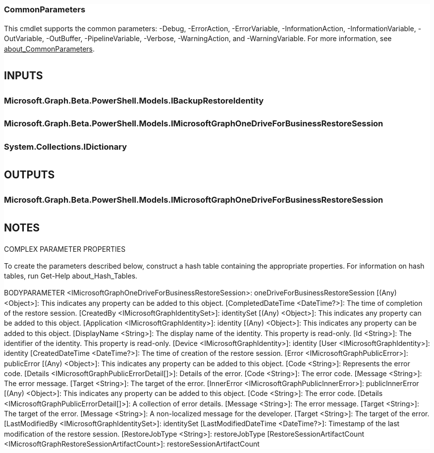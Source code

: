 ### CommonParameters
This cmdlet supports the common parameters: -Debug, -ErrorAction, -ErrorVariable, -InformationAction, -InformationVariable, -OutVariable, -OutBuffer, -PipelineVariable, -Verbose, -WarningAction, and -WarningVariable. For more information, see [about_CommonParameters](http://go.microsoft.com/fwlink/?LinkID=113216).

## INPUTS

### Microsoft.Graph.Beta.PowerShell.Models.IBackupRestoreIdentity
### Microsoft.Graph.Beta.PowerShell.Models.IMicrosoftGraphOneDriveForBusinessRestoreSession
### System.Collections.IDictionary
## OUTPUTS

### Microsoft.Graph.Beta.PowerShell.Models.IMicrosoftGraphOneDriveForBusinessRestoreSession
## NOTES
COMPLEX PARAMETER PROPERTIES

To create the parameters described below, construct a hash table containing the appropriate properties.
For information on hash tables, run Get-Help about_Hash_Tables.

BODYPARAMETER \<IMicrosoftGraphOneDriveForBusinessRestoreSession\>: oneDriveForBusinessRestoreSession
  \[(Any) \<Object\>\]: This indicates any property can be added to this object.
  \[CompletedDateTime \<DateTime?\>\]: The time of completion of the restore session.
  \[CreatedBy \<IMicrosoftGraphIdentitySet\>\]: identitySet
    \[(Any) \<Object\>\]: This indicates any property can be added to this object.
    \[Application \<IMicrosoftGraphIdentity\>\]: identity
      \[(Any) \<Object\>\]: This indicates any property can be added to this object.
      \[DisplayName \<String\>\]: The display name of the identity.
This property is read-only.
      \[Id \<String\>\]: The identifier of the identity.
This property is read-only.
    \[Device \<IMicrosoftGraphIdentity\>\]: identity
    \[User \<IMicrosoftGraphIdentity\>\]: identity
  \[CreatedDateTime \<DateTime?\>\]: The time of creation of the restore session.
  \[Error \<IMicrosoftGraphPublicError\>\]: publicError
    \[(Any) \<Object\>\]: This indicates any property can be added to this object.
    \[Code \<String\>\]: Represents the error code.
    \[Details \<IMicrosoftGraphPublicErrorDetail\[\]\>\]: Details of the error.
      \[Code \<String\>\]: The error code.
      \[Message \<String\>\]: The error message.
      \[Target \<String\>\]: The target of the error.
    \[InnerError \<IMicrosoftGraphPublicInnerError\>\]: publicInnerError
      \[(Any) \<Object\>\]: This indicates any property can be added to this object.
      \[Code \<String\>\]: The error code.
      \[Details \<IMicrosoftGraphPublicErrorDetail\[\]\>\]: A collection of error details.
      \[Message \<String\>\]: The error message.
      \[Target \<String\>\]: The target of the error.
    \[Message \<String\>\]: A non-localized message for the developer.
    \[Target \<String\>\]: The target of the error.
  \[LastModifiedBy \<IMicrosoftGraphIdentitySet\>\]: identitySet
  \[LastModifiedDateTime \<DateTime?\>\]: Timestamp of the last modification of the restore session.
  \[RestoreJobType \<String\>\]: restoreJobType
  \[RestoreSessionArtifactCount \<IMicrosoftGraphRestoreSessionArtifactCount\>\]: restoreSessionArtifactCount